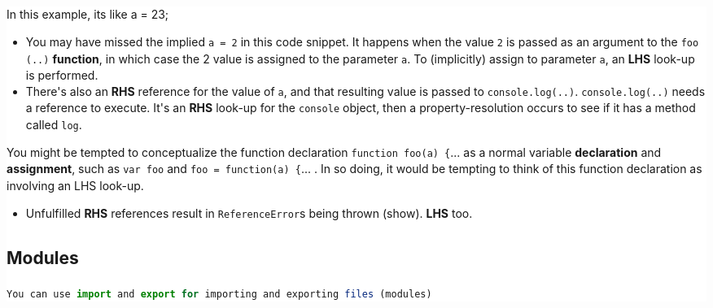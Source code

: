 In this example, its like a = 23;

- You may have missed the implied `a = 2` in this code snippet. It happens when the value `2` is passed as an argument to the `foo(..)` **function**, in which case the 2 value is assigned to the parameter `a`. To (implicitly) assign to parameter `a`, an **LHS** look-up is performed.
- There's also an **RHS** reference for the value of `a`, and that resulting value is passed to `console.log(..)`. `console.log(..)` needs a reference to execute. It's an **RHS** look-up for the `console` object, then a property-resolution occurs to see if it has a method called `log`.

You might be tempted to conceptualize the function declaration `function foo(a) {`... as a normal variable **declaration** and **assignment**, such as `var foo` and `foo = function(a) {`... . In so doing, it would be tempting to think of this function declaration as involving an LHS look-up.

- Unfulfilled **RHS** references result in `ReferenceError`s being thrown (show). **LHS** too.

## Modules

```js
You can use import and export for importing and exporting files (modules)
```
